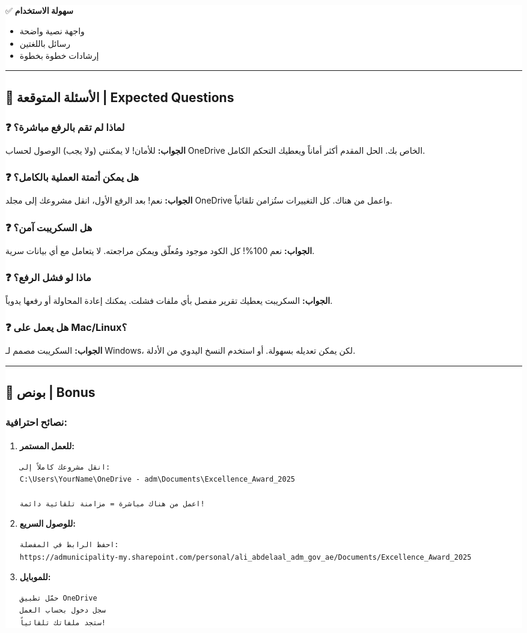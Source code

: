 ✅ **سهولة الاستخدام**
- واجهة نصية واضحة
- رسائل باللغتين
- إرشادات خطوة بخطوة

---

## 💬 الأسئلة المتوقعة | Expected Questions

### ❓ لماذا لم تقم بالرفع مباشرة؟
**الجواب:** للأمان! لا يمكنني (ولا يجب) الوصول لحساب OneDrive الخاص بك. الحل المقدم أكثر أماناً ويعطيك التحكم الكامل.

### ❓ هل يمكن أتمتة العملية بالكامل؟
**الجواب:** نعم! بعد الرفع الأول، انقل مشروعك إلى مجلد OneDrive واعمل من هناك. كل التغييرات ستُزامن تلقائياً.

### ❓ هل السكريبت آمن؟
**الجواب:** نعم 100%! كل الكود موجود ومُعلّق ويمكن مراجعته. لا يتعامل مع أي بيانات سرية.

### ❓ ماذا لو فشل الرفع؟
**الجواب:** السكريبت يعطيك تقرير مفصل بأي ملفات فشلت. يمكنك إعادة المحاولة أو رفعها يدوياً.

### ❓ هل يعمل على Mac/Linux؟
**الجواب:** السكريبت مصمم لـ Windows، لكن يمكن تعديله بسهولة. أو استخدم النسخ اليدوي من الأدلة.

---

## 🎁 بونص | Bonus

### نصائح احترافية:

1. **للعمل المستمر:**
   ```
   انقل مشروعك كاملاً إلى:
   C:\Users\YourName\OneDrive - adm\Documents\Excellence_Award_2025
   
   اعمل من هناك مباشرة = مزامنة تلقائية دائمة!
   ```

2. **للوصول السريع:**
   ```
   احفظ الرابط في المفضلة:
   https://admunicipality-my.sharepoint.com/personal/ali_abdelaal_adm_gov_ae/Documents/Excellence_Award_2025
   ```

3. **للموبايل:**
   ```
   حمّل تطبيق OneDrive
   سجل دخول بحساب العمل
   ستجد ملفاتك تلقائياً!
   ```
